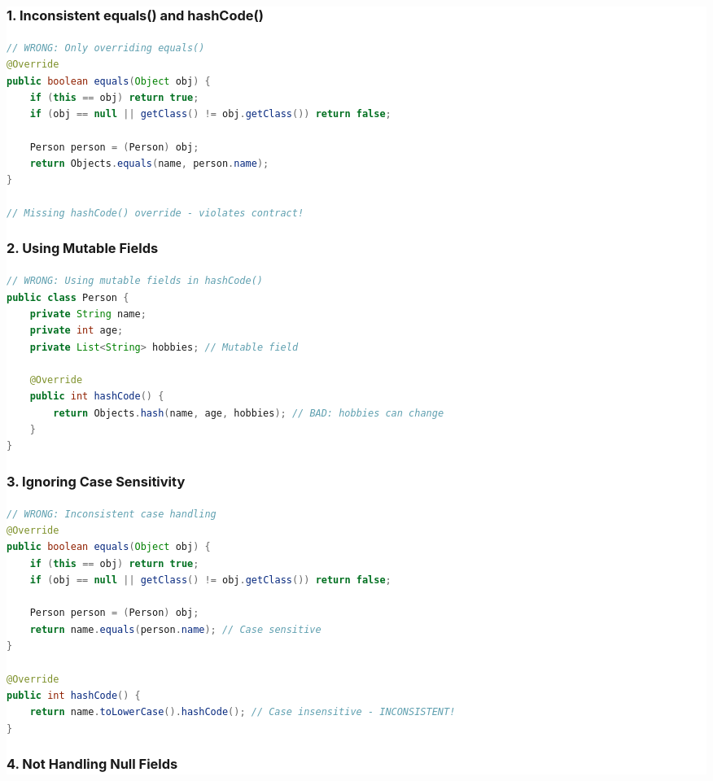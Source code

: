 ### 1. Inconsistent equals() and hashCode()

```java
// WRONG: Only overriding equals()
@Override
public boolean equals(Object obj) {
    if (this == obj) return true;
    if (obj == null || getClass() != obj.getClass()) return false;

    Person person = (Person) obj;
    return Objects.equals(name, person.name);
}

// Missing hashCode() override - violates contract!
```

### 2. Using Mutable Fields

```java
// WRONG: Using mutable fields in hashCode()
public class Person {
    private String name;
    private int age;
    private List<String> hobbies; // Mutable field

    @Override
    public int hashCode() {
        return Objects.hash(name, age, hobbies); // BAD: hobbies can change
    }
}
```

### 3. Ignoring Case Sensitivity

```java
// WRONG: Inconsistent case handling
@Override
public boolean equals(Object obj) {
    if (this == obj) return true;
    if (obj == null || getClass() != obj.getClass()) return false;

    Person person = (Person) obj;
    return name.equals(person.name); // Case sensitive
}

@Override
public int hashCode() {
    return name.toLowerCase().hashCode(); // Case insensitive - INCONSISTENT!
}
```

### 4. Not Handling Null Fields
